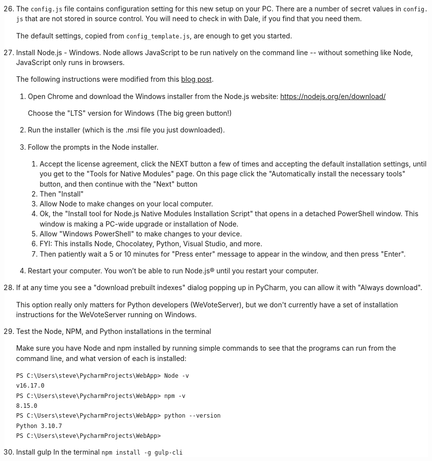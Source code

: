 26. The `config.js` file contains configuration setting for this new setup on your PC.  There are a number of secret values in `config.js` that are not stored in source control.  You will need to check in with Dale, if you find that you need them.

    The default settings, copied from `config_template.js`, are enough to get you started.

27. Install Node.js - Windows.  Node allows JavaScript to be run natively on the command line -- without something like Node, JavaScript only runs in browsers.

    The following instructions were modified from this [blog post](http://blog.teamtreehouse.com/install-node-js-npm-windows).

    1. Open Chrome and download the Windows installer from the Node.js website:  https://nodejs.org/en/download/

       Choose the "LTS" version for Windows (The big green button!) 

    2. Run the installer (which is the .msi file you just downloaded).

    3. Follow the prompts in the Node installer.
       1. Accept the license agreement, click the NEXT button a few of times and accepting the default installation settings, until you get to the "Tools for Native Modules" page.  On this page click the "Automatically install the necessary tools" button, and then continue with the "Next" button
       3. Then "Install"
       4. Allow Node to make changes on your local computer.
       5. Ok, the "Install tool for Node.js Native Modules Installation Script" that opens in a detached PowerShell window.  This window is making a PC-wide upgrade or installation of Node.
       6. Allow "Windows PowerShell" to make changes to your device.
       7. FYI: This installs Node, Chocolatey, Python, Visual Studio, and more.
       8. Then patiently wait a 5 or 10 minutes for "Press enter" message to appear in the window, and then press "Enter".
   
    4. Restart your computer. You won’t be able to run Node.js® until you restart your computer.

28. If at any time you see a "download prebuilt indexes" dialog popping up in PyCharm, you can allow it with "Always download".

    This option really only matters for Python developers (WeVoteServer), but we don't currently have a set of installation instructions for the WeVoteServer running on Windows.

29. Test the Node, NPM, and Python installations in the terminal

    Make sure you have Node and npm installed by running simple commands to see that the programs can run from the command line, and what version of each is installed:

    ```
    PS C:\Users\steve\PycharmProjects\WebApp> Node -v
    v16.17.0
    PS C:\Users\steve\PycharmProjects\WebApp> npm -v
    8.15.0
    PS C:\Users\steve\PycharmProjects\WebApp> python --version
    Python 3.10.7
    PS C:\Users\steve\PycharmProjects\WebApp>
    ```

30. Install gulp
   In the terminal `npm install -g gulp-cli`
